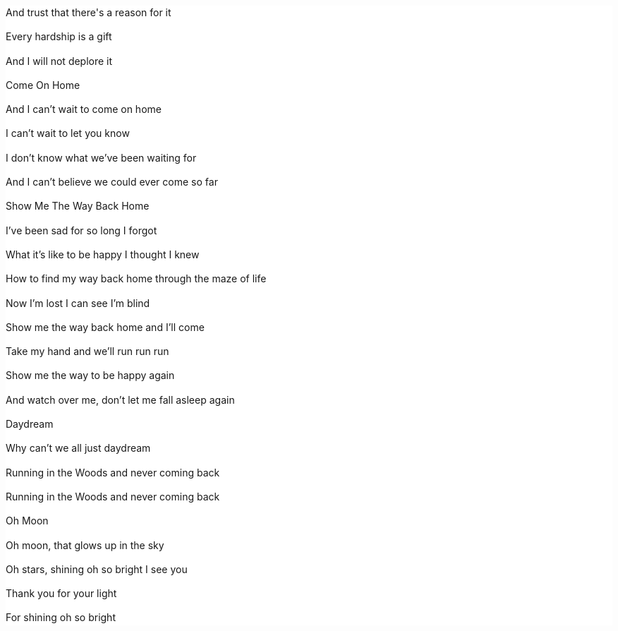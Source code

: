 And trust that there's a reason for it

Every hardship is a gift

And I will not deplore it 

  
  

Come On Home

  

And I can’t wait to come on home 

I can’t wait to let you know

I don’t know what we’ve been waiting for

And I can’t believe we could ever come so far

  
  

Show Me The Way Back Home

  

I’ve been sad for so long I forgot

What it’s like to be happy I thought I knew

How to find my way back home through the maze of life

Now I’m lost I can see I’m blind

  

Show me the way back home and I’ll come

Take my hand and we’ll run run run

Show me the way to be happy again

And watch over me, don’t let me fall asleep again

  
  

Daydream

  

Why can’t we all just daydream

  

Running in the Woods and never coming back

Running in the Woods and never coming back

  

Oh Moon

Oh moon, that glows up in the sky

Oh stars, shining oh so bright I see you

Thank you for your light 

For shining oh so bright
